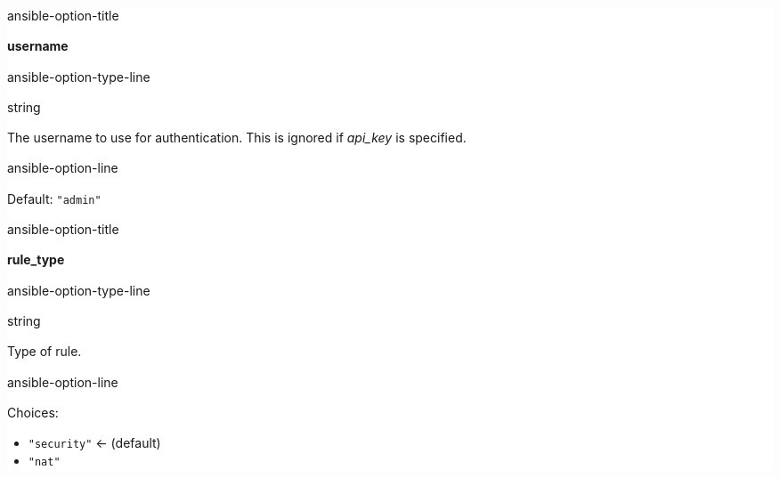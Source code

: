 <tr className="odd">
<td><div className="ansible-option-indent"></div><div className="ansible-option-cell">
<div className="ansibleOptionAnchor" id="parameter-provider/username"></div>
<div
id="ansible_collections.paloaltonetworks.panos.panos_match_rule_module__parameter-provider/username">
<div className="rst-class">
<p>ansible-option-title</p>
</div>
</div>
<p><strong>username</strong></p>
<a className="ansibleOptionLink" href="#parameter-provider/username" title="Permalink to this option"></a>
<div className="rst-class">
<p>ansible-option-type-line</p>
</div>
<p><span className="ansible-option-type">string</span></p>
</div></td>
<td><div className="ansible-option-indent-desc"></div><div className="ansible-option-cell">
<p>The username to use for authentication. This is ignored if
<em>api_key</em> is specified.</p>
<div className="rst-class">
<p>ansible-option-line</p>
</div>
<p><span className="ansible-option-default-bold">Default:</span> <code
className="interpreted-text"
role="ansible-option-default">"admin"</code></p>
</div></td>
</tr>
<tr className="even">
<td><div className="ansible-option-cell">
<div className="ansibleOptionAnchor" id="parameter-rule_type"></div>
<div
id="ansible_collections.paloaltonetworks.panos.panos_match_rule_module__parameter-rule_type">
<div className="rst-class">
<p>ansible-option-title</p>
</div>
</div>
<p><strong>rule_type</strong></p>
<a className="ansibleOptionLink" href="#parameter-rule_type" title="Permalink to this option"></a>
<div className="rst-class">
<p>ansible-option-type-line</p>
</div>
<p><span className="ansible-option-type">string</span></p>
</div></td>
<td><div className="ansible-option-cell">
<p>Type of rule.</p>
<div className="rst-class">
<p>ansible-option-line</p>
</div>
<p><span className="ansible-option-choices">Choices:</span></p>
<ul>
<li><code className="interpreted-text"
role="ansible-option-choices-entry-default">"security"</code> <span
className="ansible-option-choices-default-mark">← (default)</span></li>
<li><code className="interpreted-text"
role="ansible-option-choices-entry">"nat"</code></li>
</ul>
</div></td>
</tr>
<tr className="odd">
<td><div className="ansible-option-cell">
<div className="ansibleOptionAnchor" id="parameter-rulebase"></div>
<div
